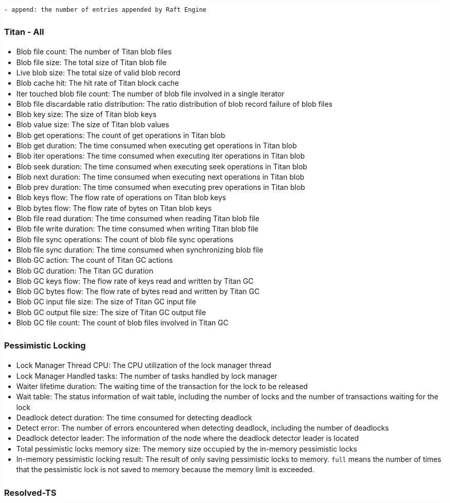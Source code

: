     - append: the number of entries appended by Raft Engine

### Titan - All

- Blob file count: The number of Titan blob files
- Blob file size: The total size of Titan blob file
- Live blob size: The total size of valid blob record
- Blob cache hit: The hit rate of Titan block cache
- Iter touched blob file count: The number of blob file involved in a single iterator
- Blob file discardable ratio distribution: The ratio distribution of blob record failure of blob files
- Blob key size: The size of Titan blob keys
- Blob value size: The size of Titan blob values
- Blob get operations: The count of get operations in Titan blob
- Blob get duration: The time consumed when executing get operations in Titan blob
- Blob iter operations: The time consumed when executing iter operations in Titan blob
- Blob seek duration: The time consumed when executing seek operations in Titan blob
- Blob next duration: The time consumed when executing next operations in Titan blob
- Blob prev duration: The time consumed when executing prev operations in Titan blob
- Blob keys flow: The flow rate of operations on Titan blob keys
- Blob bytes flow: The flow rate of bytes on Titan blob keys
- Blob file read duration: The time consumed when reading Titan blob file
- Blob file write duration: The time consumed when writing Titan blob file
- Blob file sync operations: The count of blob file sync operations
- Blob file sync duration: The time consumed when synchronizing blob file
- Blob GC action: The count of Titan GC actions
- Blob GC duration: The Titan GC duration
- Blob GC keys flow: The flow rate of keys read and written by Titan GC
- Blob GC bytes flow: The flow rate of bytes read and written by Titan GC
- Blob GC input file size: The size of Titan GC input file
- Blob GC output file size: The size of Titan GC output file
- Blob GC file count: The count of blob files involved in Titan GC

### Pessimistic Locking

- Lock Manager Thread CPU: The CPU utilization of the lock manager thread
- Lock Manager Handled tasks: The number of tasks handled by lock manager
- Waiter lifetime duration: The waiting time of the transaction for the lock to be released
- Wait table: The status information of wait table, including the number of locks and the number of transactions waiting for the lock
- Deadlock detect duration: The time consumed for detecting deadlock
- Detect error: The number of errors encountered when detecting deadlock, including the number of deadlocks
- Deadlock detector leader: The information of the node where the deadlock detector leader is located
- Total pessimistic locks memory size: The memory size occupied by the in-memory pessimistic locks
- In-memory pessimistic locking result: The result of only saving pessimistic locks to memory. `full` means the number of times that the pessimistic lock is not saved to memory because the memory limit is exceeded.

### Resolved-TS
